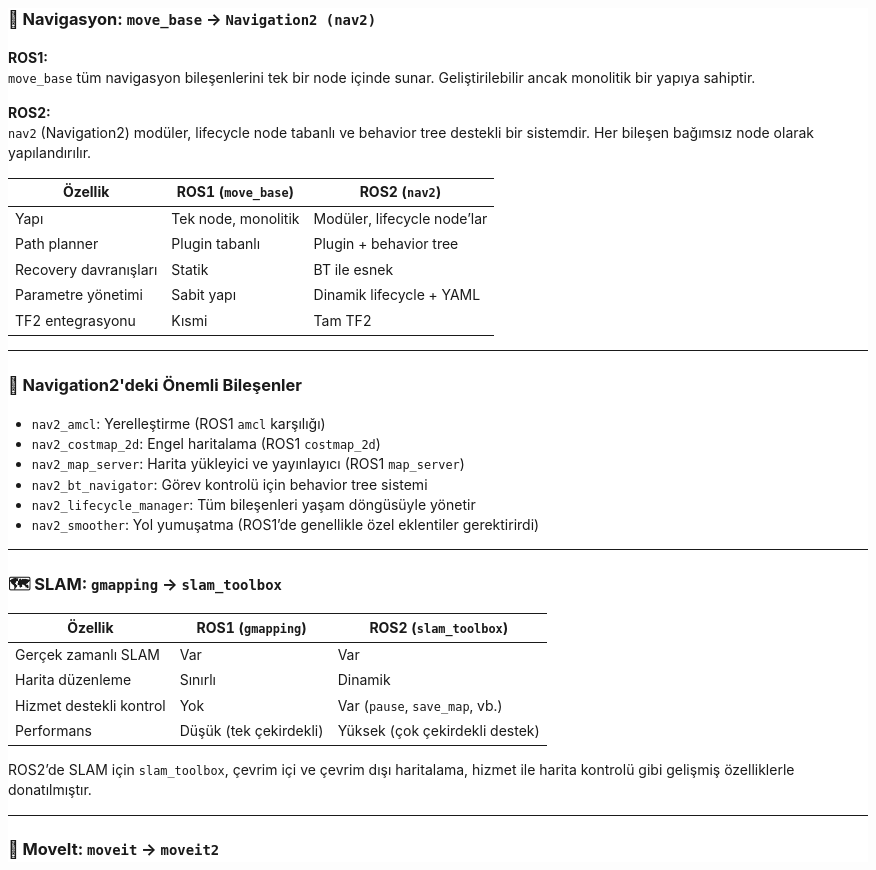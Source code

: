 
### 🚀 Navigasyon: `move_base` → `Navigation2 (nav2)`

**ROS1:**  
`move_base` tüm navigasyon bileşenlerini tek bir node içinde sunar. Geliştirilebilir ancak monolitik bir yapıya sahiptir.

**ROS2:**  
`nav2` (Navigation2) modüler, lifecycle node tabanlı ve behavior tree destekli bir sistemdir. Her bileşen bağımsız node olarak yapılandırılır.

| Özellik                    | ROS1 (`move_base`)         | ROS2 (`nav2`)                    |
|----------------------------|-----------------------------|----------------------------------|
| Yapı                       | Tek node, monolitik        | Modüler, lifecycle node’lar     |
| Path planner               | Plugin tabanlı             | Plugin + behavior tree          |
| Recovery davranışları      | Statik                     | BT ile esnek                    |
| Parametre yönetimi         | Sabit yapı                 | Dinamik lifecycle + YAML        |
| TF2 entegrasyonu           | Kısmi                      | Tam TF2                         |

---

### 🧩 Navigation2'deki Önemli Bileşenler

- `nav2_amcl`: Yerelleştirme (ROS1 `amcl` karşılığı)
- `nav2_costmap_2d`: Engel haritalama (ROS1 `costmap_2d`)
- `nav2_map_server`: Harita yükleyici ve yayınlayıcı (ROS1 `map_server`)
- `nav2_bt_navigator`: Görev kontrolü için behavior tree sistemi
- `nav2_lifecycle_manager`: Tüm bileşenleri yaşam döngüsüyle yönetir
- `nav2_smoother`: Yol yumuşatma (ROS1’de genellikle özel eklentiler gerektirirdi)

---

### 🗺️ SLAM: `gmapping` → `slam_toolbox`

| Özellik                    | ROS1 (`gmapping`)          | ROS2 (`slam_toolbox`)           |
|----------------------------|-----------------------------|----------------------------------|
| Gerçek zamanlı SLAM        | Var                          | Var                             |
| Harita düzenleme           | Sınırlı                      | Dinamik                         |
| Hizmet destekli kontrol    | Yok                          | Var (`pause`, `save_map`, vb.)  |
| Performans                 | Düşük (tek çekirdekli)       | Yüksek (çok çekirdekli destek)  |

ROS2’de SLAM için `slam_toolbox`, çevrim içi ve çevrim dışı haritalama, hizmet ile harita kontrolü gibi gelişmiş özelliklerle donatılmıştır.

---

### 🤖 MoveIt: `moveit` → `moveit2`
